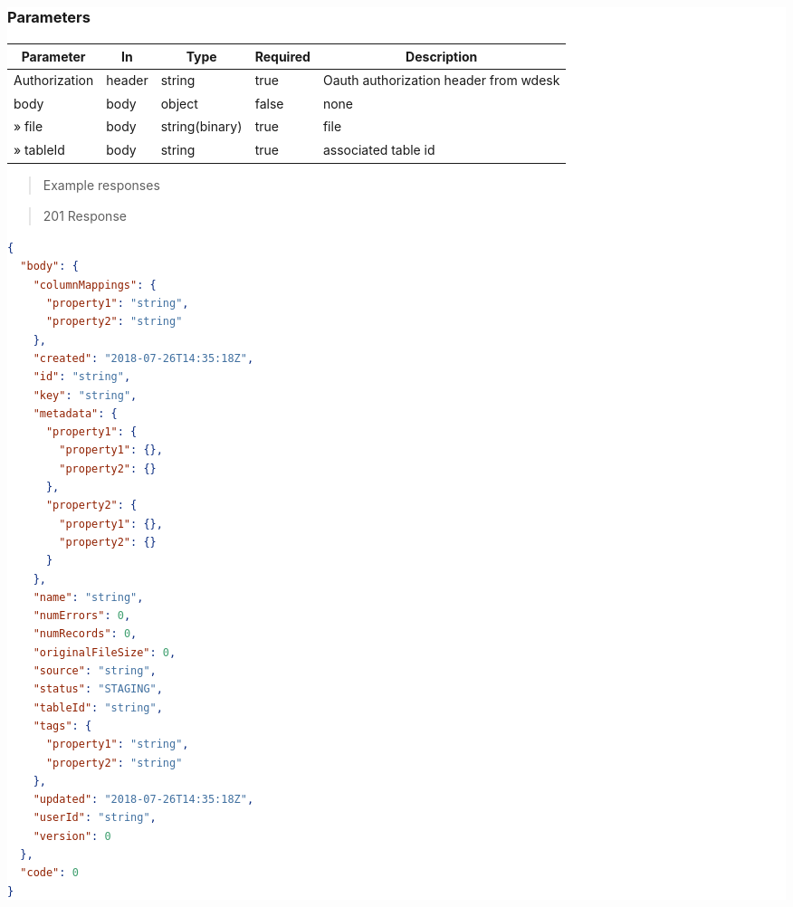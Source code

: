 <h3 id="uploadusingpost-parameters">Parameters</h3>

|Parameter|In|Type|Required|Description|
|---|---|---|---|---|
|Authorization|header|string|true|Oauth authorization header from wdesk|
|body|body|object|false|none|
|» file|body|string(binary)|true|file|
|» tableId|body|string|true|associated table id|

> Example responses

> 201 Response

```json
{
  "body": {
    "columnMappings": {
      "property1": "string",
      "property2": "string"
    },
    "created": "2018-07-26T14:35:18Z",
    "id": "string",
    "key": "string",
    "metadata": {
      "property1": {
        "property1": {},
        "property2": {}
      },
      "property2": {
        "property1": {},
        "property2": {}
      }
    },
    "name": "string",
    "numErrors": 0,
    "numRecords": 0,
    "originalFileSize": 0,
    "source": "string",
    "status": "STAGING",
    "tableId": "string",
    "tags": {
      "property1": "string",
      "property2": "string"
    },
    "updated": "2018-07-26T14:35:18Z",
    "userId": "string",
    "version": 0
  },
  "code": 0
}
```
